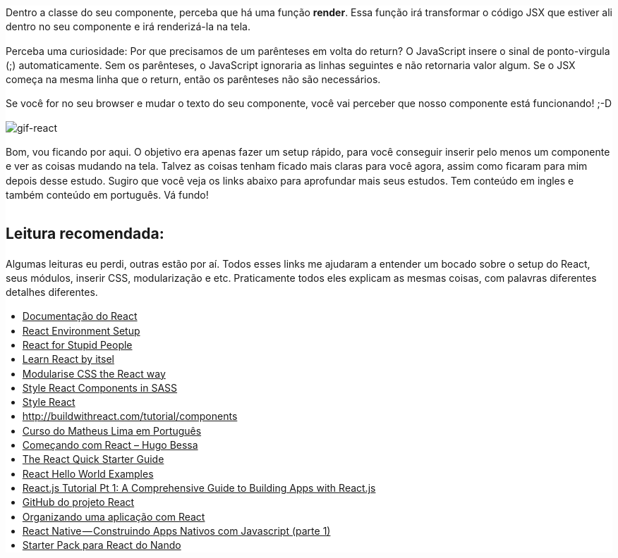 Dentro a classe do seu componente, perceba que há uma função **render**. Essa função irá transformar o código JSX que estiver ali dentro no seu componente e irá renderizá-la na tela.

Perceba uma curiosidade: Por que precisamos de um parênteses em volta do return? O JavaScript insere o sinal de ponto-virgula (;) automaticamente. Sem os parênteses, o JavaScript ignoraria as linhas seguintes e não retornaria valor algum. Se o JSX começa na mesma linha que o return, então os parênteses não são necessários.

Se você for no seu browser e mudar o texto do seu componente, você vai perceber que nosso componente está funcionando! ;-D

<img src="http://tableless.com.br/uploads/2016/10/gif-react.gif" alt="gif-react" width="1394" height="878" class="aligncenter size-full wp-image-56271" />

Bom, vou ficando por aqui. O objetivo era apenas fazer um setup rápido, para você conseguir inserir pelo menos um componente e ver as coisas mudando na tela. Talvez as coisas tenham ficado mais claras para você agora, assim como ficaram para mim depois desse estudo. Sugiro que você veja os links abaixo para aprofundar mais seus estudos. Tem conteúdo em ingles e também conteúdo em português. Vá fundo!

## Leitura recomendada:

Algumas leituras eu perdi, outras estão por aí. Todos esses links me ajudaram a entender um bocado sobre o setup do React, seus módulos, inserir CSS, modularização e etc. Praticamente todos eles explicam as mesmas coisas, com palavras diferentes detalhes diferentes.

  * [Documentação do React][5]
  * [React Environment Setup][6]
  * [React for Stupid People][7]
  * [Learn React by itsel][8]
  * [Modularise CSS the React way][9]
  * [Style React Components in SASS][10]
  * [Style React][11]
  * <http://buildwithreact.com/tutorial/components>
  * [Curso do Matheus Lima em Português][1]
  * [Começando com React &#8211; Hugo Bessa][12]
  * [The React Quick Starter Guide][13]
  * [React Hello World Examples][14]
  * [React.js Tutorial Pt 1: A Comprehensive Guide to Building Apps with React.js][15]
  * [GitHub do projeto React][16]
  * [Organizando uma aplicação com React][17]
  * [React Native — Construindo Apps Nativos com Javascript (parte 1)][18]
  * [Starter Pack para React do Nando][19]

 [1]: http://jscasts.teachable.com/
 [2]: https://dribbble.com/shots/1262636-To-Do-Dashboard/attachments/172917
 [3]: http://tableless.com.br/introducao-ao-webpack/
 [4]: https://github.com/reactjs/react-tutorial/#to-use
 [5]: https://facebook.github.io/react/tutorial/tutorial.html
 [6]: http://www.tutorialspoint.com/reactjs/reactjs_environment_setup.htm
 [7]: http://blog.andrewray.me/reactjs-for-stupid-people/
 [8]: http://jamesknelson.com/learn-raw-react-no-jsx-flux-es6-webpack/
 [9]: https://medium.com/@jviereck/modularise-css-the-react-way-1e817b317b04
 [10]: http://hugogiraudel.com/2015/06/18/styling-react-components-in-sass/
 [11]: http://survivejs.com/react/advanced-techniques/styling-react/
 [12]: http://hugobessa.com.br/2015/01/17/comecando-com-react/
 [13]: http://www.jackcallister.com/2015/01/05/the-react-quick-start-guide.html
 [14]: https://gist.github.com/danawoodman/9cfddb1a0c934a35f31a
 [15]: https://tylermcginnis.com/react-js-tutorial-pt-1-a-comprehensive-guide-to-building-apps-with-react-js-8ce321b125ba#.wn4e2ymf3
 [16]: https://github.com/facebook/react
 [17]: https://medium.com/tableless/organizando-uma-aplicação-com-react-5b8ea9075596#.3q8sxog55
 [18]: https://medium.com/@ignit.io/react-native-construindo-apps-nativos-com-javascript-parte-1-37af2fbcde84#.muc6c8dyv
 [19]: https://github.com/fnando/react-starter-pack